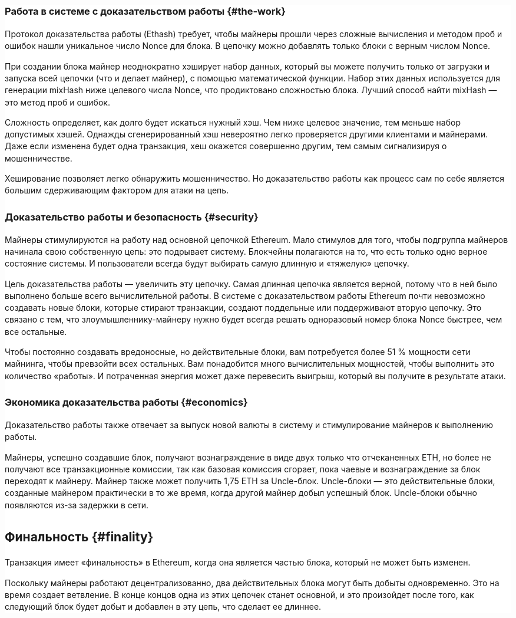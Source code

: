 ### Работа в системе с доказательством работы {#the-work}

Протокол доказательства работы (Ethash) требует, чтобы майнеры прошли через сложные вычисления и методом проб и ошибок нашли уникальное число Nonce для блока. В цепочку можно добавлять только блоки с верным числом Nonce.

При создании блока майнер неоднократно хэширует набор данных, который вы можете получить только от загрузки и запуска всей цепочки (что и делает майнер), с помощью математической функции. Набор этих данных используется для генерации mixHash ниже целевого числа Nonce, что продиктовано сложностью блока. Лучший способ найти mixHash — это метод проб и ошибок.

Сложность определяет, как долго будет искаться нужный хэш. Чем ниже целевое значение, тем меньше набор допустимых хэшей. Однажды сгенерированный хэш невероятно легко проверяется другими клиентами и майнерами. Даже если изменена будет одна транзакция, хеш окажется совершенно другим, тем самым сигнализируя о мошенничестве.

Хеширование позволяет легко обнаружить мошенничество. Но доказательство работы как процесс сам по себе является большим сдерживающим фактором для атаки на цепь.

### Доказательство работы и безопасность {#security}

Майнеры стимулируются на работу над основной цепочкой Ethereum. Мало стимулов для того, чтобы подгруппа майнеров начинала свою собственную цепь: это подрывает систему. Блокчейны полагаются на то, что есть только одно верное состояние системы. И пользователи всегда будут выбирать самую длинную и «тяжелую» цепочку.

Цель доказательства работы — увеличить эту цепочку. Самая длинная цепочка является верной, потому что в ней было выполнено больше всего вычислительной работы. В системе с доказательством работы Ethereum почти невозможно создавать новые блоки, которые стирают транзакции, создают поддельные или поддерживают вторую цепочку. Это связано с тем, что злоумышленнику-майнеру нужно будет всегда решать одноразовый номер блока Nonce быстрее, чем все остальные.

Чтобы постоянно создавать вредоносные, но действительные блоки, вам потребуется более 51 % мощности сети майнинга, чтобы превзойти всех остальных. Вам понадобится много вычислительных мощностей, чтобы выполнить это количество «работы». И потраченная энергия может даже перевесить выигрыш, который вы получите в результате атаки.

### Экономика доказательства работы {#economics}

Доказательство работы также отвечает за выпуск новой валюты в систему и стимулирование майнеров к выполнению работы.

Майнеры, успешно создавшие блок, получают вознаграждение в виде двух только что отчеканенных ETH, но более не получают все транзакционные комиссии, так как базовая комиссия сгорает, пока чаевые и вознаграждение за блок переходят к майнеру. Майнер также может получить 1,75 ETH за Uncle-блок. Uncle-блоки — это действительные блоки, созданные майнером практически в то же время, когда другой майнер добыл успешный блок. Uncle-блоки обычно появляются из-за задержки в сети.

## Финальность {#finality}

Транзакция имеет «финальность» в Ethereum, когда она является частью блока, который не может быть изменен.

Поскольку майнеры работают децентрализованно, два действительных блока могут быть добыты одновременно. Это на время создает ветвление. В конце концов одна из этих цепочек станет основной, и это произойдет после того, как следующий блок будет добыт и добавлен в эту цепь, что сделает ее длиннее.
